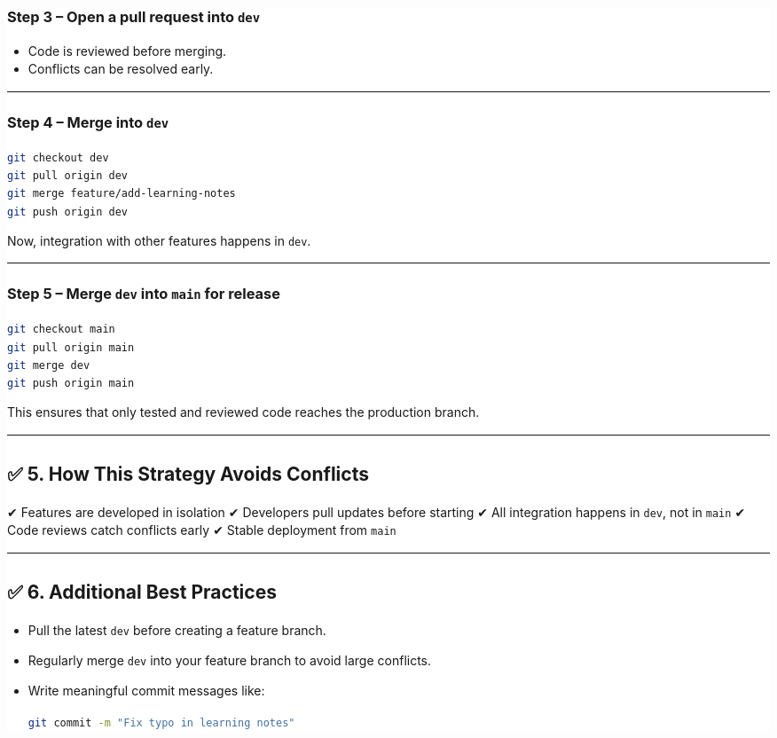 
### Step 3 – Open a pull request into `dev`

* Code is reviewed before merging.
* Conflicts can be resolved early.

---

### Step 4 – Merge into `dev`

```bash
git checkout dev
git pull origin dev
git merge feature/add-learning-notes
git push origin dev
```

Now, integration with other features happens in `dev`.

---

### Step 5 – Merge `dev` into `main` for release

```bash
git checkout main
git pull origin main
git merge dev
git push origin main
```

This ensures that only tested and reviewed code reaches the production branch.

---

## ✅ 5. How This Strategy Avoids Conflicts

✔ Features are developed in isolation
✔ Developers pull updates before starting
✔ All integration happens in `dev`, not in `main`
✔ Code reviews catch conflicts early
✔ Stable deployment from `main`

---

## ✅ 6. Additional Best Practices

* Pull the latest `dev` before creating a feature branch.

* Regularly merge `dev` into your feature branch to avoid large conflicts.

* Write meaningful commit messages like:

  ```bash
  git commit -m "Fix typo in learning notes"
  ```
